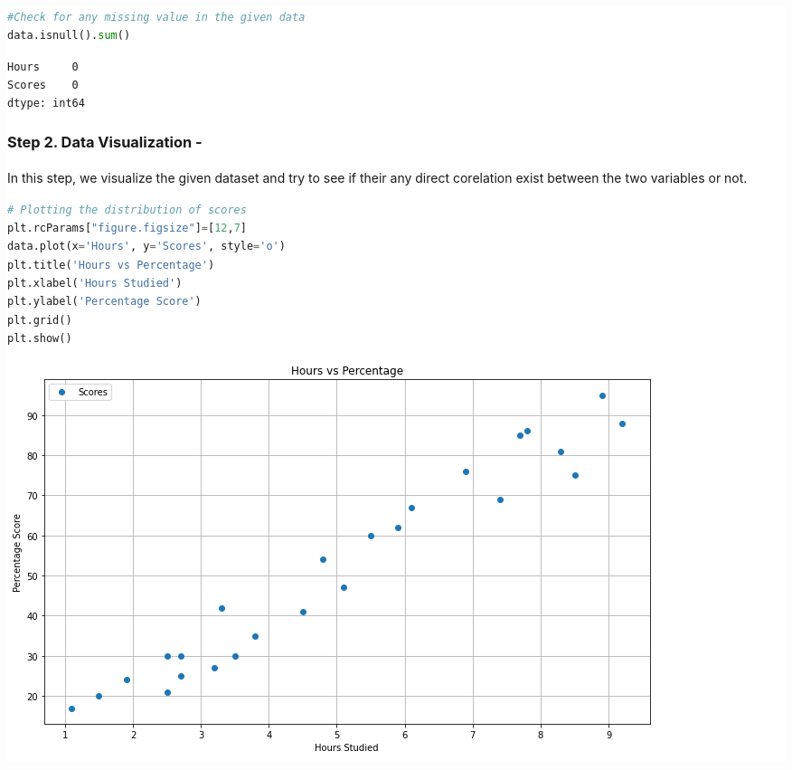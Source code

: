 


```python
#Check for any missing value in the given data
data.isnull().sum()
```




    Hours     0
    Scores    0
    dtype: int64



###  Step 2. Data Visualization - 

In this step, we visualize the given dataset and try to see if their any direct corelation exist between the two variables or not.


```python
# Plotting the distribution of scores
plt.rcParams["figure.figsize"]=[12,7]
data.plot(x='Hours', y='Scores', style='o')  
plt.title('Hours vs Percentage')  
plt.xlabel('Hours Studied')  
plt.ylabel('Percentage Score')
plt.grid()
plt.show()
```


![png](output_15_0.png)
